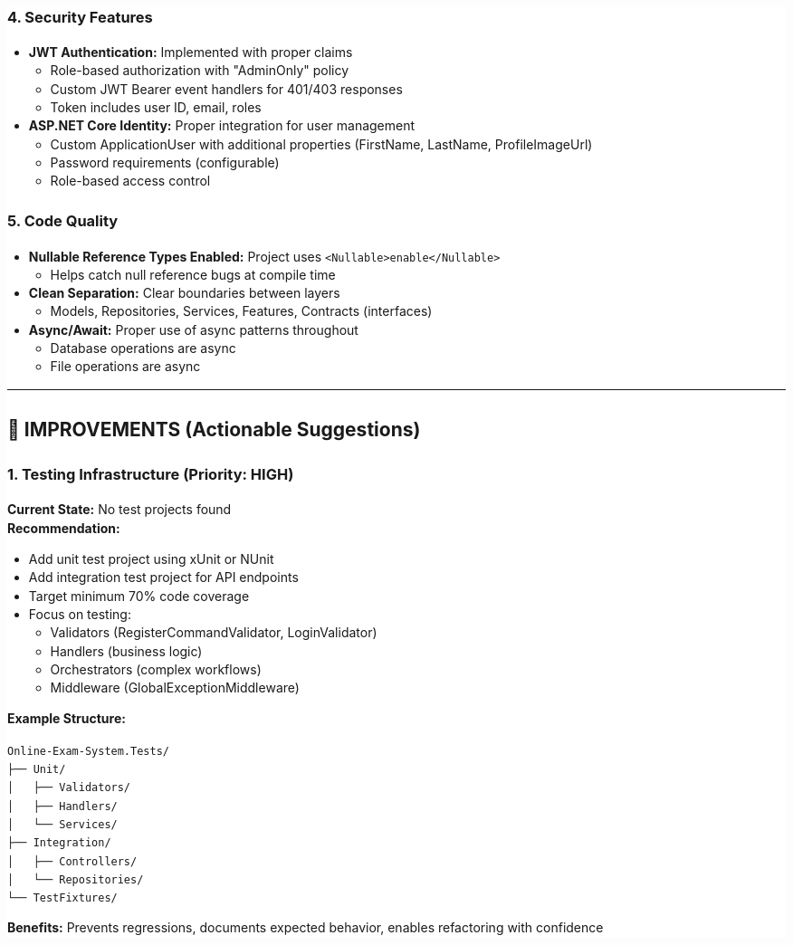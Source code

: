 ### 4. **Security Features**
- **JWT Authentication:** Implemented with proper claims
  - Role-based authorization with "AdminOnly" policy
  - Custom JWT Bearer event handlers for 401/403 responses
  - Token includes user ID, email, roles
- **ASP.NET Core Identity:** Proper integration for user management
  - Custom ApplicationUser with additional properties (FirstName, LastName, ProfileImageUrl)
  - Password requirements (configurable)
  - Role-based access control

### 5. **Code Quality**
- **Nullable Reference Types Enabled:** Project uses `<Nullable>enable</Nullable>`
  - Helps catch null reference bugs at compile time
- **Clean Separation:** Clear boundaries between layers
  - Models, Repositories, Services, Features, Contracts (interfaces)
- **Async/Await:** Proper use of async patterns throughout
  - Database operations are async
  - File operations are async

---

## 🔧 IMPROVEMENTS (Actionable Suggestions)

### 1. **Testing Infrastructure** (Priority: HIGH)
**Current State:** No test projects found  
**Recommendation:**
- Add unit test project using xUnit or NUnit
- Add integration test project for API endpoints
- Target minimum 70% code coverage
- Focus on testing:
  - Validators (RegisterCommandValidator, LoginValidator)
  - Handlers (business logic)
  - Orchestrators (complex workflows)
  - Middleware (GlobalExceptionMiddleware)
  
**Example Structure:**
```
Online-Exam-System.Tests/
├── Unit/
│   ├── Validators/
│   ├── Handlers/
│   └── Services/
├── Integration/
│   ├── Controllers/
│   └── Repositories/
└── TestFixtures/
```

**Benefits:** Prevents regressions, documents expected behavior, enables refactoring with confidence
